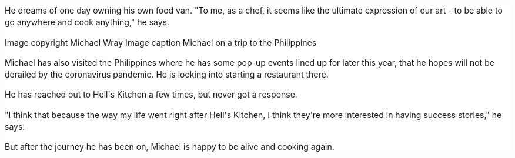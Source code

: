 He dreams of one day owning his own food van. "To me, as a chef, it seems like the ultimate expression of our art - to be able to go anywhere and cook anything," he says.

Image copyright Michael Wray Image caption Michael on a trip to the Philippines

Michael has also visited the Philippines where he has some pop-up events lined up for later this year, that he hopes will not be derailed by the coronavirus pandemic. He is looking into starting a restaurant there.

He has reached out to Hell's Kitchen a few times, but never got a response.

"I think that because the way my life went right after Hell's Kitchen, I think they're more interested in having success stories," he says.

But after the journey he has been on, Michael is happy to be alive and cooking again.